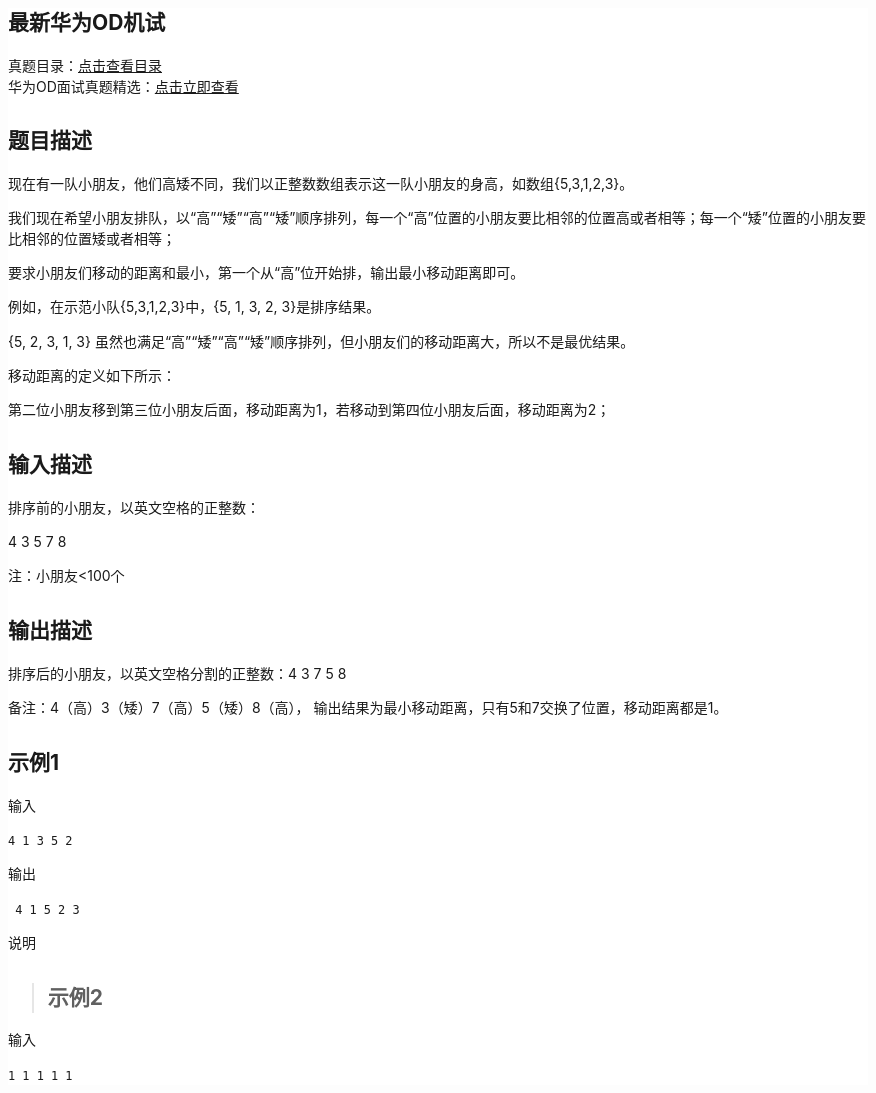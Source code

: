 ## 最新华为OD机试

真题目录：[点击查看目录](https://blog.csdn.net/banxia_frontend/article/details/129640773)  
华为OD面试真题精选：[点击立即查看](https://blog.csdn.net/banxia_frontend/category_12436481.html)

## 题目描述

现在有一队小朋友，他们高矮不同，我们以正整数数组表示这一队小朋友的身高，如数组{5,3,1,2,3}。

我们现在希望小朋友排队，以“高”“矮”“高”“矮”顺序排列，每一个“高”位置的小朋友要比相邻的位置高或者相等；每一个“矮”位置的小朋友要比相邻的位置矮或者相等；

要求小朋友们移动的距离和最小，第一个从“高”位开始排，输出最小移动距离即可。

例如，在示范小队{5,3,1,2,3}中，{5, 1, 3, 2, 3}是排序结果。

{5, 2, 3, 1, 3} 虽然也满足“高”“矮”“高”“矮”顺序排列，但小朋友们的移动距离大，所以不是最优结果。

移动距离的定义如下所示：

第二位小朋友移到第三位小朋友后面，移动距离为1，若移动到第四位小朋友后面，移动距离为2；

## 输入描述

排序前的小朋友，以英文空格的正整数：

4 3 5 7 8

注：小朋友<100个

## 输出描述

排序后的小朋友，以英文空格分割的正整数：4 3 7 5 8

备注：4（高）3（矮）7（高）5（矮）8（高）， 输出结果为最小移动距离，只有5和7交换了位置，移动距离都是1。

## 示例1

输入

    
    
    4 1 3 5 2 
    

输出

    
    
     4 1 5 2 3
    

说明

> ## 示例2

输入

    
    
    1 1 1 1 1 
    